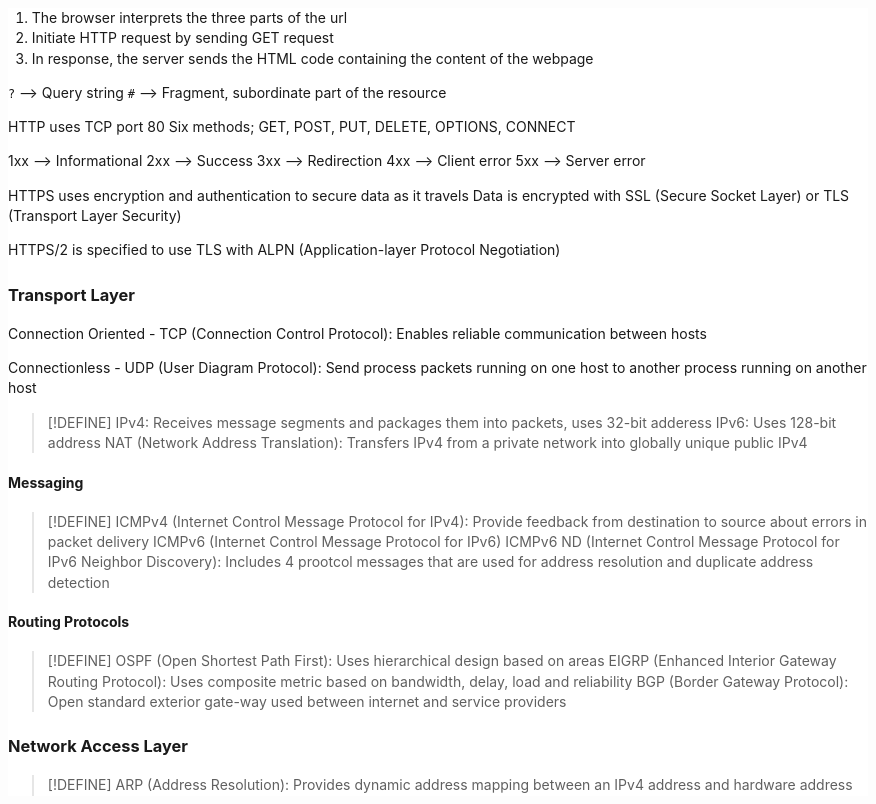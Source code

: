 1. The browser interprets the three parts of the url
2. Initiate HTTP request by sending GET request
3. In response, the server sends the HTML code containing the content of the webpage

`?` --> Query string
`#` --> Fragment, subordinate part of the resource

HTTP uses TCP port 80
Six methods; GET, POST, PUT, DELETE, OPTIONS, CONNECT

1xx --> Informational
2xx --> Success
3xx --> Redirection
4xx --> Client error
5xx --> Server error

HTTPS uses encryption and authentication to secure data as it travels
Data is encrypted with SSL (Secure Socket Layer) or TLS (Transport Layer Security)

HTTPS/2 is specified to use TLS with ALPN (Application-layer Protocol Negotiation)

### Transport Layer
Connection Oriented - TCP (Connection Control Protocol): Enables reliable communication between hosts

Connectionless - UDP (User Diagram Protocol): Send process packets running on one host to another process running on another host

> [!DEFINE] 
> IPv4: Receives message segments and packages them into packets, uses 32-bit adderess
> IPv6: Uses 128-bit address
> NAT (Network Address Translation): Transfers IPv4 from a private network into globally unique public IPv4

#### Messaging

> [!DEFINE]
ICMPv4 (Internet Control Message Protocol for IPv4): Provide feedback from destination to source about errors in packet delivery
ICMPv6 (Internet Control Message Protocol for IPv6)
ICMPv6 ND (Internet Control Message Protocol for IPv6 Neighbor Discovery): Includes 4 prootcol messages that are used for address resolution and duplicate address detection

#### Routing Protocols

> [!DEFINE] 
> OSPF (Open Shortest Path First): Uses hierarchical design based on areas
> EIGRP (Enhanced Interior Gateway Routing Protocol): Uses composite metric based on bandwidth, delay, load and reliability
> BGP (Border Gateway Protocol): Open standard exterior gate-way used between internet and service providers

### Network Access Layer

> [!DEFINE]
> ARP (Address Resolution): Provides dynamic address mapping between an IPv4 address and hardware address
